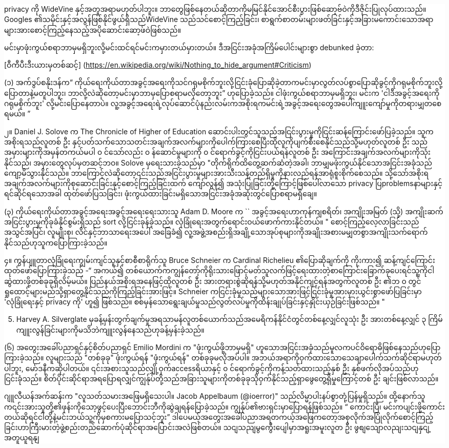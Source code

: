 privacy ကို WideVine နှင့်အတူအရာမဟုတ်ပါဘူး။ ဘာတွေဖြစ်နေတယ်ဆိုတာကိုမမြင်နိုင်အောင်စီးပွားဖြစ်ဆော့ဗ်ဝဲကိုဒီဇိုင်းပြုလုပ်ထားသည်။ Googles ၏သမိုင်းနှင့်အလွန်ဖြစ်နိုင်ဖွယ်ရှိသည်WideVine သည်သင်စောင့်ကြည့်ခြင်း၊ စာရွက်စာတမ်းများဖတ်ခြင်းနှင့်အခြားမကောင်းသောအရာများအားစောင့်ကြည့်နေသည့်အပိုဆောင်းဆော့ဖ်ဝဲဖြစ်သည်။

မင်းမှာဖုံးကွယ်စရာဘာမှမရှိဘူးလို့မင်းထင်ရင်မင်းကမှားတယ်မှားတယ်။ ဒီအငြင်းအခုံအကြိမ်ပေါင်းများစွာ debunked ခဲ့တာ:

[ဝီကီပီးဒီးယားမှတစ်ဆင့်] (https://en.wikipedia.org/wiki/Nothing_to_hide_argument#Criticism)

(၁) အက်ဒွပ်စနိုးဒန်က“ ကိုယ်ရေးကိုယ်တာအခွင့်အရေးကိုသင်ဂရုမစိုက်ဘူးလို့ငြင်းခုံပြောဆိုခဲ့တာကမင်းမှာလွတ်လပ်စွာပြောဆိုခွင့်ကိုဂရုမစိုက်ဘူးလို့ပြောတာနဲ့မတူပါဘူး၊ ဘာလို့လဲဆိုတော့မင်းမှာဘာမှပြောစရာမလိုတော့ဘူး” ဟုပြောခဲ့သည်။ ငါဖုံးကွယ်စရာဘာမှမရှိဘူး၊ မင်းက 'ငါဒီအခွင့်အရေးကိုဂရုမစိုက်ဘူး' လို့မင်းပြောနေတာပဲ။ လူ့အခွင့်အရေးရဲ့လုပ်ဆောင်ပုံနည်းလမ်းကအစိုးရကမင်းရဲ့အခွင့်အရေးတွေအပေါ်ကျူးကျော်မှုကိုတရားမျှတစေရမယ်။ ”

၂။ Daniel J. Solove က The Chronicle of Higher of Education ဆောင်းပါးတွင်သူသည်အငြင်းပွားမှုကိုငြင်းဆန်ကြောင်းဖော်ပြခဲ့သည်။ သူကအစိုးရသည်လူတစ် ဦး နှင့်ပတ်သက်သောသတင်းအချက်အလက်များကိုပေါက်ကြားစေပြီးထိုလူကိုပျက်စီးစေနိုင်သည်သို့မဟုတ်လူတစ် ဦး သည်အမှားများကိုအမှန်တကယ်မပါ ၀ င်သော်လည်း ၀ န်ဆောင်မှုများကို ၀ င်ရောက်ခွင့်ကိုငြင်းပယ်ရန်လူတစ် ဦး အကြောင်းအချက်အလက်များကိုသုံးနိုင်သည်၊ အမှားတွေလုပ်မှတဆင့်ဘဝ။ Solove မှရေးသားခဲ့သည်မှာ "တိုက်ရိုက်ထိတွေ့ဆက်ဆံတဲ့အခါ၊ ဘာမျှမဖုံးကွယ်နိုင်သောအငြင်းအခုံသည်ကျော့မိသွားနိုင်သည်။ ဘာကြောင့်လဲဆိုတော့၎င်းသည်အငြင်းပွားမှုများအားသီးသန့်တည်ရှိမှုကိုနားလည်ရန်အာရုံစူးစိုက်စေသည်။ သို့သော်အစိုးရအချက်အလက်များကိုစုဆောင်းခြင်းနှင့်စောင့်ကြည့်ခြင်းထက် ကျော်လွန်၍ အသုံးပြုခြင်းတို့ကြောင့်ဖြစ်ပေါ်လာသော privacy ပြproblemsနာများနှင့်ရင်ဆိုင်ရသောအခါ ထုတ်ဖော်ပြသခြင်း၊ ဖုံးကွယ်ထားခြင်းမရှိသောအငြင်းအခုံအဆုံးတွင်ပြောစရာမရှိချေ။

(၃) ကိုယ်ရေးကိုယ်တာအခွင့်အရေးအခွင့်အရေးရေးသားသူ Adam D. Moore က `` အခွင့်အရေးဟာကုန်ကျစရိတ်၊ အကျိုးအမြတ် (သို့) အကျိုးဆက်အငြင်းပွားမှုကိုခုခံနိုင်စွမ်းရှိသည် sort လို့ငြင်းခုန်ခဲ့သည်။ လုံခြုံရေးအတွက်ရောင်းဝယ်ဖောက်ကားနိုင်တယ်။ " စောင့်ကြည့်လေ့လာခြင်းသည်အသွင်အပြင်၊ လူမျိုးစု၊ လိင်နှင့်ဘာသာရေးအပေါ် အခြေခံ၍ လူ့အဖွဲ့အစည်းရှိအချို့သောအုပ်စုများကိုအချိုးအစားမမျှတစွာအကျိုးသက်ရောက်နိုင်သည်ဟုသူကပြောကြားခဲ့သည်။

၄။ ကွန်ပျူတာလုံခြုံရေးကျွမ်းကျင်သူနှင့်စာစီစာရိုက်သူ Bruce Schneier က Cardinal Richelieu ၏ပြောဆိုချက်ကို ကိုးကား၍ ဆန့်ကျင်ကြောင်းထုတ်ဖော်ပြောကြားခဲ့သည် -“ အကယ်၍ တစ်ယောက်ကကျွန်တော့်ကိုရိုးသားဖြောင့်မတ်သူလက်ဖြင့်ရေးထားတဲ့စာကြောင်းခြောက်ခုပေးရင်သူ့ကိုငါဆွဲထားဖို့တစ်ခုခုရှိလိမ့်မယ်။ ပြည်နယ်အစိုးရအနေဖြင့်ထိုလူတစ် ဦး အားတရားစွဲဆိုရန်သို့မဟုတ်အနိုင်ကျင့်ရန်အတွက်လူတစ် ဦး ၏ဘ ၀ တွင်ရှုထောင့်များမည်သို့ရှာတွေ့နိုင်သည်ကိုကြည့်ခြင်းအားဖြင့်။ Schneier ကငြင်းခုံမှုသည်များသောအားဖြင့်ငြင်းခုံမှုအားမှားယွင်းစွာဖော်ပြခြင်းမှာ 'လုံခြုံရေးနှင့် privacy ကို' ဟူ၍ ဖြစ်သည်။ စစ်မှန်သောရွေးချယ်မှုသည်လွတ်လပ်မှုကိုထိန်းချုပ်ခြင်းနှင့်နှိုင်းယှဉ်ခြင်းဖြစ်သည်။ "

5. Harvey A. Silverglate မှခန့်မှန်းတွက်ချက်မှုအရသာမန်လူတစ်ယောက်သည်အမေရိကန်နိုင်ငံတွင်တစ်နေ့လျှင်လူသုံး ဦး အားတစ်နေ့လျှင် ၃ ကြိမ်ကျူးလွန်ခြင်းများကိုမသိဘဲကျူးလွန်နေသည်ဟုခန့်မှန်းခဲ့သည်။

(၆) အတွေးအခေါ်ပညာရှင်နှင့်စိတ်ပညာရှင် Emilio Mordini က "ဖုံးကွယ်ဖို့ဘာမှမရှိ" ဟူသောအငြင်းအခုံသည်မူလကပင်ဝိရောဓိဖြစ်နေသည်ဟုပြောကြားခဲ့သည်။ လူများသည် "တစ်ခုခု" ဖုံးကွယ်ရန် "ဖုံးကွယ်ရန်" တစ်ခုခုမလိုအပ်ပါ။ အဘယ်အရာကိုဝှက်ထားသောသေချာပေါက်သက်ဆိုင်ရာမဟုတ်ပါဘူး, မော်ဒနီကဆိုပါတယ်။ ၎င်းအစားသူသည်လျှို့ဝှက်accessရိယာနှင့် ၀ င်ရောက်ခွင့်ကိုကန့်သတ်ထားသည့်နှစ် ဦး နှစ်ဖက်လိုအပ်သည်ဟုငြင်းခုံသည်။ စိတ်ပိုင်းဆိုင်ရာအရပြောရလျှင်ကျွန်ုပ်တို့သည်အခြားသူများကိုတစ်ခုခုသိုဝှက်နိုင်သည့်ရှာဖွေတွေ့ရှိမှုကြောင့်တစ် ဦး ချင်းဖြစ်လာသည်။

ဂျူလီယန်အက်ဆန်းက "လူသတ်သမားအဖြေမရှိသေးပါ။ Jacob Appelbaum (@ioerror)" သည်လိမ္မာပါးနပ်စွာတုံ့ပြန်မှုရှိသည်။ ထို့နောက်သူက၎င်းအားသူတို့၏ဖုန်းကိုသော့ဖွင့်ပေးပြီးဘောင်းဘီကိုဆွဲချရန်ပြောခဲ့သည်။ ကျွန်ုပ်၏ဗားရှင်းမှာပြောရန်ဖြစ်သည်။ “ ကောင်းပြီ၊ မင်းကပျင်းဖို့ကောင်းတယ်ဆိုရင်ငါတို့နဲ့မင်းဘယ်သူ့ကိုမှစကားမပြောသင့်ဘူး” ဒါပေမယ့်အတွေးအခေါ်ပညာအရတကယ့်အဖြေကတော့အစုလိုက်အပြုံလိုက်စောင့်ကြည့်ခြင်းဟာကြီးမားတဲ့ဖွဲ့စည်းတည်ဆောက်ပုံဆိုင်ရာအပြောင်းအလဲဖြစ်တယ်။ သငျသညျမွကွေီးပျေါမှာအရူးအမူးလူတ ဦး ဖွစျသျောလညျးသငျနှငျ့အတူယူရနျ
